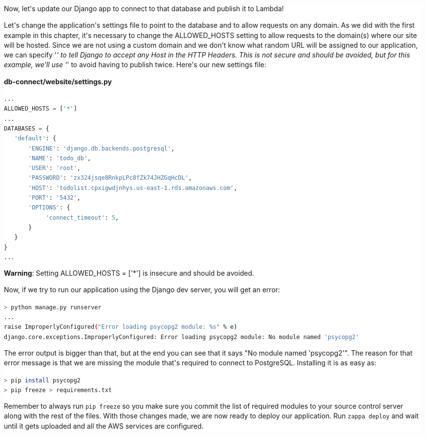 Now, let's update our Django app to connect to that database and publish it to Lambda!

Let's change the application's settings file to point to the database and to allow requests on any domain. As we did with the first example in this chapter, it's necessary to change the ALLOWED_HOSTS setting to allow requests to the domain(s) where our site will be hosted. Since we are not using a custom domain and we don't know what random URL will be assigned to our application, we can specify '*' to tell Django to accept any Host in the HTTP Headers. This is not secure and should be avoided, but for this example, we'll use '*' to avoid having to publish twice. Here's our new settings file:

**db-connect/website/settings.py**
```python
...
ALLOWED_HOSTS = ['*']
...
DATABASES = {
   'default': {
       'ENGINE': 'django.db.backends.postgresql',
       'NAME': 'todo_db',
       'USER': 'root',
       'PASSWORD': 'zx324jsqe8RnkpLPc8fZk74JHZGqHcDL',
       'HOST': 'todolist.cpxigwdjnhys.us-east-1.rds.amazonaws.com',
       'PORT': '5432',
       'OPTIONS': {
            'connect_timeout': 5,
       }
   }
}
...
```

**Warning**: Setting ALLOWED_HOSTS = ['*'] is insecure and should be avoided.

Now, if we try to run our application using the Django dev server, you will get an error:

```bash
> python manage.py runserver
...
raise ImproperlyConfigured("Error loading psycopg2 module: %s" % e)
django.core.exceptions.ImproperlyConfigured: Error loading psycopg2 module: No module named 'psycopg2'
```

The error output is bigger than that, but at the end you can see that it says "No module named 'psycopg2'". The reason for that error message is that we are missing the module that's required to connect to PostgreSQL. Installing it is as easy as:

```bash
> pip install psycopg2
> pip freeze > requirements.txt
```

Remember to always run `pip freeze` so you make sure you commit the list of required modules to your source control server along with the rest of the files. With those changes made, we are now ready to deploy our application. Run `zappa deploy` and wait until it gets uploaded and all the AWS services are configured.
